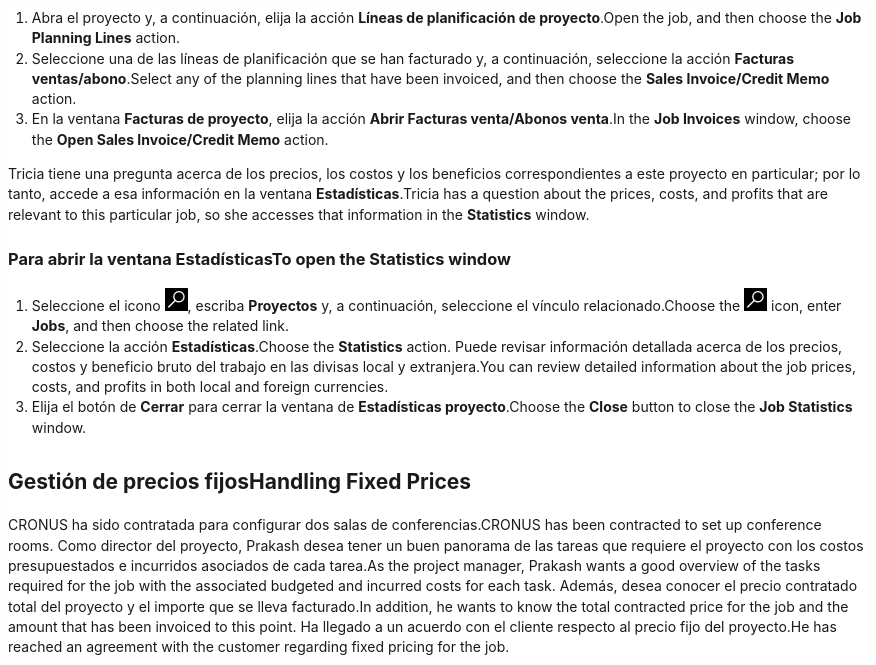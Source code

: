 1.  <span data-ttu-id="cfe87-329">Abra el proyecto y, a continuación, elija la acción **Líneas de planificación de proyecto**.</span><span class="sxs-lookup"><span data-stu-id="cfe87-329">Open the job, and then choose the **Job Planning Lines** action.</span></span>  
2.  <span data-ttu-id="cfe87-330">Seleccione una de las líneas de planificación que se han facturado y, a continuación, seleccione la acción **Facturas ventas/abono**.</span><span class="sxs-lookup"><span data-stu-id="cfe87-330">Select any of the planning lines that have been invoiced, and then choose the **Sales Invoice/Credit Memo** action.</span></span>
3. <span data-ttu-id="cfe87-331">En la ventana **Facturas de proyecto**, elija la acción **Abrir Facturas venta/Abonos venta**.</span><span class="sxs-lookup"><span data-stu-id="cfe87-331">In the **Job Invoices** window, choose the **Open Sales Invoice/Credit Memo** action.</span></span>  

 <span data-ttu-id="cfe87-332">Tricia tiene una pregunta acerca de los precios, los costos y los beneficios correspondientes a este proyecto en particular; por lo tanto, accede a esa información en la ventana **Estadísticas**.</span><span class="sxs-lookup"><span data-stu-id="cfe87-332">Tricia has a question about the prices, costs, and profits that are relevant to this particular job, so she accesses that information in the **Statistics** window.</span></span>  

### <a name="to-open-the-statistics-window"></a><span data-ttu-id="cfe87-333">Para abrir la ventana Estadísticas</span><span class="sxs-lookup"><span data-stu-id="cfe87-333">To open the Statistics window</span></span>  

1.  <span data-ttu-id="cfe87-334">Seleccione el icono ![Buscar página o informe](media/ui-search/search_small.png "icono Buscar página o informe"), escriba **Proyectos** y, a continuación, seleccione el vínculo relacionado.</span><span class="sxs-lookup"><span data-stu-id="cfe87-334">Choose the ![Search for Page or Report](media/ui-search/search_small.png "Search for Page or Report icon") icon, enter **Jobs**, and then choose the related link.</span></span>  
2.  <span data-ttu-id="cfe87-335">Seleccione la acción **Estadísticas**.</span><span class="sxs-lookup"><span data-stu-id="cfe87-335">Choose the **Statistics** action.</span></span> <span data-ttu-id="cfe87-336">Puede revisar información detallada acerca de los precios, costos y beneficio bruto del trabajo en las divisas local y extranjera.</span><span class="sxs-lookup"><span data-stu-id="cfe87-336">You can review detailed information about the job prices, costs, and profits in both local and foreign currencies.</span></span>  
3.  <span data-ttu-id="cfe87-337">Elija el botón de **Cerrar** para cerrar la ventana de **Estadísticas proyecto**.</span><span class="sxs-lookup"><span data-stu-id="cfe87-337">Choose the **Close** button to close the **Job Statistics** window.</span></span>  

## <a name="handling-fixed-prices"></a><span data-ttu-id="cfe87-338">Gestión de precios fijos</span><span class="sxs-lookup"><span data-stu-id="cfe87-338">Handling Fixed Prices</span></span>  
 <span data-ttu-id="cfe87-339">CRONUS ha sido contratada para configurar dos salas de conferencias.</span><span class="sxs-lookup"><span data-stu-id="cfe87-339">CRONUS has been contracted to set up conference rooms.</span></span> <span data-ttu-id="cfe87-340">Como director del proyecto, Prakash desea tener un buen panorama de las tareas que requiere el proyecto con los costos presupuestados e incurridos asociados de cada tarea.</span><span class="sxs-lookup"><span data-stu-id="cfe87-340">As the project manager, Prakash wants a good overview of the tasks required for the job with the associated budgeted and incurred costs for each task.</span></span> <span data-ttu-id="cfe87-341">Además, desea conocer el precio contratado total del proyecto y el importe que se lleva facturado.</span><span class="sxs-lookup"><span data-stu-id="cfe87-341">In addition, he wants to know the total contracted price for the job and the amount that has been invoiced to this point.</span></span> <span data-ttu-id="cfe87-342">Ha llegado a un acuerdo con el cliente respecto al precio fijo del proyecto.</span><span class="sxs-lookup"><span data-stu-id="cfe87-342">He has reached an agreement with the customer regarding fixed pricing for the job.</span></span>  
